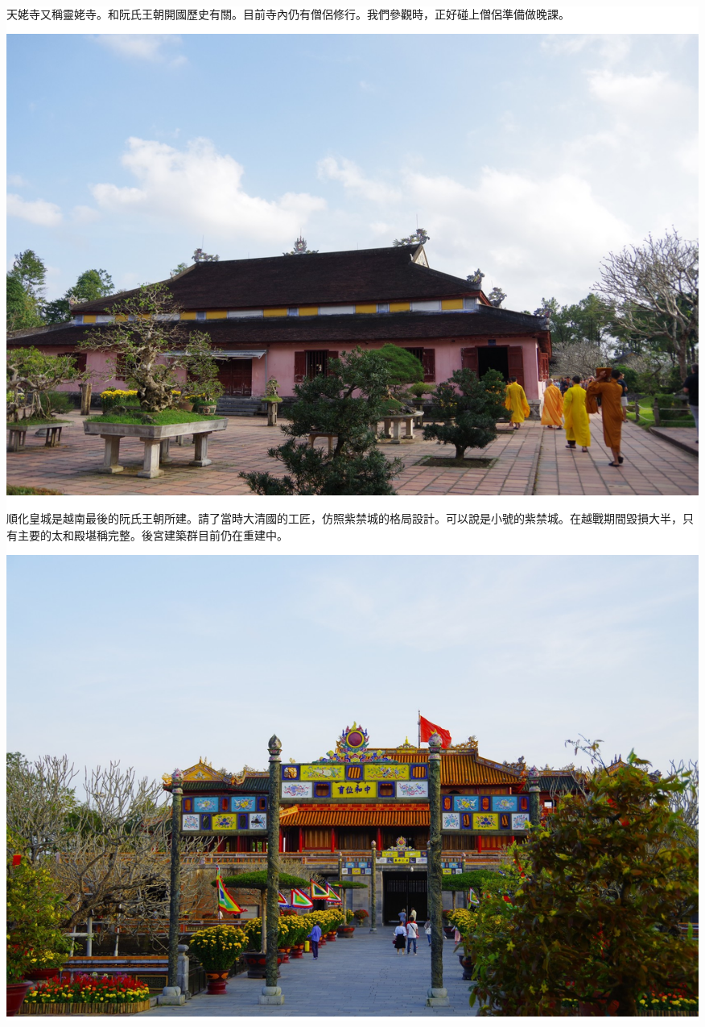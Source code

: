 天姥寺又稱靈姥寺。和阮氏王朝開國歷史有關。目前寺內仍有僧侶修行。我們參觀時，正好碰上僧侶準備做晚課。

![走向大殿準備晚課的僧侶](https://raw.githubusercontent.com/rocksaying/rocksaying.github.io/master/images/2020%E4%B8%AD%E8%B6%8A/IMGP9303.jpg)

順化皇城是越南最後的阮氏王朝所建。請了當時大清國的工匠，仿照紫禁城的格局設計。可以說是小號的紫禁城。在越戰期間毀損大半，只有主要的太和殿堪稱完整。後宮建築群目前仍在重建中。

![仿照紫禁城的順化皇城](https://raw.githubusercontent.com/rocksaying/rocksaying.github.io/master/images/2020%E4%B8%AD%E8%B6%8A/IMGP9432.jpg)